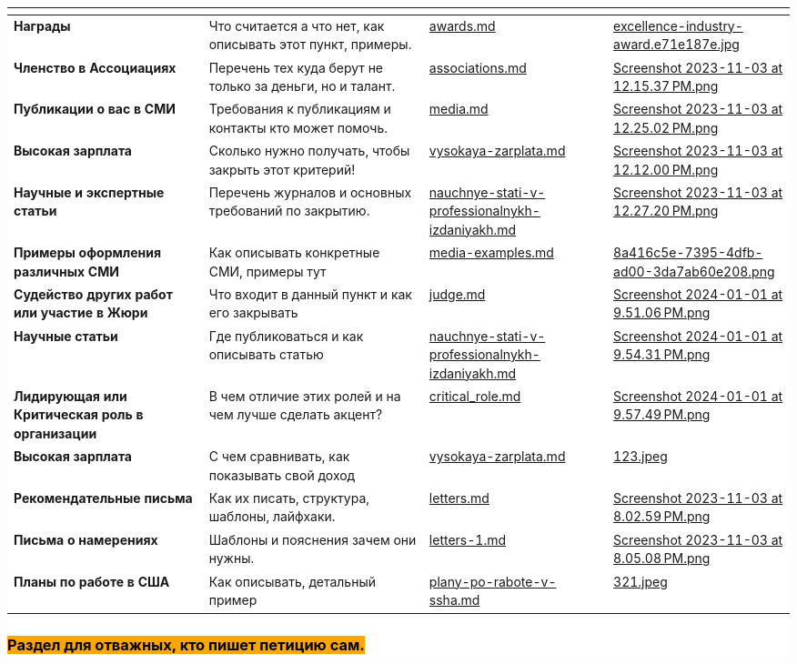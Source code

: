 <table data-view="cards"><thead><tr><th></th><th></th><th data-hidden data-card-target data-type="content-ref"></th><th data-hidden data-card-cover data-type="files"></th></tr></thead><tbody><tr><td><strong>Награды</strong></td><td>Что считается а что нет, как описывать этот пункт, примеры.</td><td><a href="kriterii-i-dokazatelstva-o-1-eb-1/awards.md">awards.md</a></td><td><a href=".gitbook/assets/excellence-industry-award.e71e187e.jpg">excellence-industry-award.e71e187e.jpg</a></td></tr><tr><td><strong>Членство в Ассоциациях</strong></td><td>Перечень тех куда берут не только за деньги, но и талант.</td><td><a href="kriterii-i-dokazatelstva-o-1-eb-1/associations.md">associations.md</a></td><td><a href=".gitbook/assets/Screenshot 2023-11-03 at 12.15.37 PM.png">Screenshot 2023-11-03 at 12.15.37 PM.png</a></td></tr><tr><td><strong>Публикации о вас в СМИ</strong></td><td>Требования к публикациям и контакты кто может помочь.</td><td><a href="kriterii-i-dokazatelstva-o-1-eb-1/media.md">media.md</a></td><td><a href=".gitbook/assets/Screenshot 2023-11-03 at 12.25.02 PM.png">Screenshot 2023-11-03 at 12.25.02 PM.png</a></td></tr><tr><td><strong>Высокая зарплата</strong></td><td>Сколько нужно получать, чтобы закрыть этот критерий!</td><td><a href="kriterii-i-dokazatelstva-o-1-eb-1/vysokaya-zarplata.md">vysokaya-zarplata.md</a></td><td><a href=".gitbook/assets/Screenshot 2023-11-03 at 12.12.00 PM.png">Screenshot 2023-11-03 at 12.12.00 PM.png</a></td></tr><tr><td><strong>Научные и экспертные статьи</strong></td><td>Перечень журналов и основных требований по закрытию.</td><td><a href="kriterii-i-dokazatelstva-o-1-eb-1/nauchnye-stati-v-professionalnykh-izdaniyakh.md">nauchnye-stati-v-professionalnykh-izdaniyakh.md</a></td><td><a href=".gitbook/assets/Screenshot 2023-11-03 at 12.27.20 PM.png">Screenshot 2023-11-03 at 12.27.20 PM.png</a></td></tr><tr><td><strong>Примеры оформления различных СМИ</strong></td><td>Как описывать конкретные СМИ, примеры тут</td><td><a href="kriterii-i-dokazatelstva-o-1-eb-1/media-examples.md">media-examples.md</a></td><td><a href=".gitbook/assets/8a416c5e-7395-4dfb-ad00-3da7ab60e208.png">8a416c5e-7395-4dfb-ad00-3da7ab60e208.png</a></td></tr><tr><td><strong>Судейство других работ или участие в Жюри</strong></td><td>Что входит в данный пункт и как его закрывать</td><td><a href="kriterii-i-dokazatelstva-o-1-eb-1/judge.md">judge.md</a></td><td><a href=".gitbook/assets/Screenshot 2024-01-01 at 9.51.06 PM.png">Screenshot 2024-01-01 at 9.51.06 PM.png</a></td></tr><tr><td><strong>Научные статьи</strong></td><td>Где публиковаться и как описывать статью</td><td><a href="kriterii-i-dokazatelstva-o-1-eb-1/nauchnye-stati-v-professionalnykh-izdaniyakh.md">nauchnye-stati-v-professionalnykh-izdaniyakh.md</a></td><td><a href=".gitbook/assets/Screenshot 2024-01-01 at 9.54.31 PM.png">Screenshot 2024-01-01 at 9.54.31 PM.png</a></td></tr><tr><td><strong>Лидирующая или Критическая роль в организации</strong></td><td>В чем отличие этих ролей и на чем лучше сделать акцент?</td><td><a href="kriterii-i-dokazatelstva-o-1-eb-1/critical_role.md">critical_role.md</a></td><td><a href=".gitbook/assets/Screenshot 2024-01-01 at 9.57.49 PM.png">Screenshot 2024-01-01 at 9.57.49 PM.png</a></td></tr><tr><td><strong>Высокая зарплата</strong></td><td>С чем сравнивать, как показывать свой доход</td><td><a href="kriterii-i-dokazatelstva-o-1-eb-1/vysokaya-zarplata.md">vysokaya-zarplata.md</a></td><td><a href=".gitbook/assets/123.jpeg">123.jpeg</a></td></tr><tr><td><strong>Рекомендательные письма</strong></td><td>Как их писать, структура, шаблоны, лайфхаки.</td><td><a href="kriterii-i-dokazatelstva-o-1-eb-1/letters.md">letters.md</a></td><td><a href=".gitbook/assets/Screenshot 2023-11-03 at 8.02.59 PM.png">Screenshot 2023-11-03 at 8.02.59 PM.png</a></td></tr><tr><td><strong>Письма о намерениях</strong></td><td>Шаблоны и пояснения зачем они нужны. </td><td><a href="kriterii-i-dokazatelstva-o-1-eb-1/letters-1.md">letters-1.md</a></td><td><a href=".gitbook/assets/Screenshot 2023-11-03 at 8.05.08 PM.png">Screenshot 2023-11-03 at 8.05.08 PM.png</a></td></tr><tr><td><strong>Планы по работе в США</strong></td><td>Как описывать, детальный пример</td><td><a href="kriterii-i-dokazatelstva-o-1-eb-1/plany-po-rabote-v-ssha.md">plany-po-rabote-v-ssha.md</a></td><td><a href=".gitbook/assets/321.jpeg">321.jpeg</a></td></tr></tbody></table>

### <mark style="background-color:orange;">Раздел для отважных, кто пишет петицию сам.</mark>
